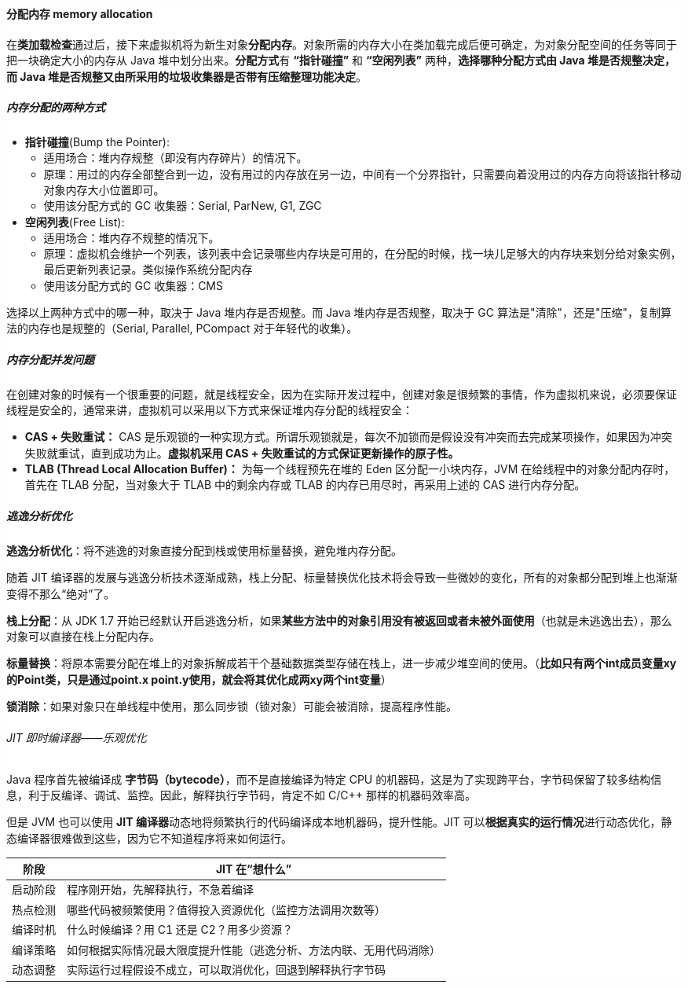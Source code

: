 #### 分配内存 memory allocation

在**类加载检查**通过后，接下来虚拟机将为新生对象**分配内存**。对象所需的内存大小在类加载完成后便可确定，为对象分配空间的任务等同于把一块确定大小的内存从 Java 堆中划分出来。**分配方式**有 **“指针碰撞”** 和 **“空闲列表”** 两种，**选择哪种分配方式由 Java 堆是否规整决定，而 Java 堆是否规整又由所采用的垃圾收集器是否带有压缩整理功能决定**。

##### 内存分配的两种方式

- **指针碰撞**(Bump the Pointer): 
  - 适用场合：堆内存规整（即没有内存碎片）的情况下。
  - 原理：用过的内存全部整合到一边，没有用过的内存放在另一边，中间有一个分界指针，只需要向着没用过的内存方向将该指针移动对象内存大小位置即可。
  - 使用该分配方式的 GC 收集器：Serial, ParNew, G1, ZGC
- **空闲列表**(Free List): 
  - 适用场合：堆内存不规整的情况下。
  - 原理：虚拟机会维护一个列表，该列表中会记录哪些内存块是可用的，在分配的时候，找一块儿足够大的内存块来划分给对象实例，最后更新列表记录。类似操作系统分配内存
  - 使用该分配方式的 GC 收集器：CMS

选择以上两种方式中的哪一种，取决于 Java 堆内存是否规整。而 Java 堆内存是否规整，取决于 GC 算法是"清除"，还是"压缩"，复制算法的内存也是规整的（Serial, Parallel, PCompact 对于年轻代的收集）。

##### 内存分配并发问题

在创建对象的时候有一个很重要的问题，就是线程安全，因为在实际开发过程中，创建对象是很频繁的事情，作为虚拟机来说，必须要保证线程是安全的，通常来讲，虚拟机可以采用以下方式来保证堆内存分配的线程安全：

- **CAS + 失败重试：** CAS 是乐观锁的一种实现方式。所谓乐观锁就是，每次不加锁而是假设没有冲突而去完成某项操作，如果因为冲突失败就重试，直到成功为止。**虚拟机采用 CAS + 失败重试的方式保证更新操作的原子性。** 
- **TLAB (Thread Local Allocation Buffer)：** 为每一个线程预先在堆的 Eden 区分配一小块内存，JVM 在给线程中的对象分配内存时，首先在 TLAB 分配，当对象大于 TLAB 中的剩余内存或 TLAB 的内存已用尽时，再采用上述的 CAS 进行内存分配。

##### <span id="threadlocal">逃逸分析优化</span>

**逃逸分析优化**：将不逃逸的对象直接分配到栈或使用标量替换，避免堆内存分配。

随着 JIT 编译器的发展与逃逸分析技术逐渐成熟，栈上分配、标量替换优化技术将会导致一些微妙的变化，所有的对象都分配到堆上也渐渐变得不那么“绝对”了。

**栈上分配**：从 JDK 1.7 开始已经默认开启逃逸分析，如果**某些方法中的对象引用没有被返回或者未被外面使用**（也就是未逃逸出去），那么对象可以直接在栈上分配内存。

**标量替换**：将原本需要分配在堆上的对象拆解成若干个基础数据类型存储在栈上，进一步减少堆空间的使用。（**比如只有两个int成员变量xy的Point类，只是通过point.x point.y使用，就会将其优化成两xy两个int变量**）

**锁消除**：如果对象只在单线程中使用，那么同步锁（锁对象）可能会被消除，提高程序性能。

###### JIT 即时编译器——乐观优化

Java 程序首先被编译成 **字节码（bytecode）**，而不是直接编译为特定 CPU 的机器码，这是为了实现跨平台，字节码保留了较多结构信息，利于反编译、调试、监控。因此，解释执行字节码，肯定不如 C/C++ 那样的机器码效率高。

但是 JVM 也可以使用 **JIT 编译器**动态地将频繁执行的代码编译成本地机器码，提升性能。JIT 可以**根据真实的运行情况**进行动态优化，静态编译器很难做到这些，因为它不知道程序将来如何运行。

| 阶段     | JIT 在“想什么”                                               |
| -------- | ------------------------------------------------------------ |
| 启动阶段 | 程序刚开始，先解释执行，不急着编译                           |
| 热点检测 | 哪些代码被频繁使用？值得投入资源优化（监控方法调用次数等）   |
| 编译时机 | 什么时候编译？用 C1 还是 C2？用多少资源？                    |
| 编译策略 | 如何根据实际情况最大限度提升性能（逃逸分析、方法内联、无用代码消除） |
| 动态调整 | 实际运行过程假设不成立，可以取消优化，回退到解释执行字节码   |
